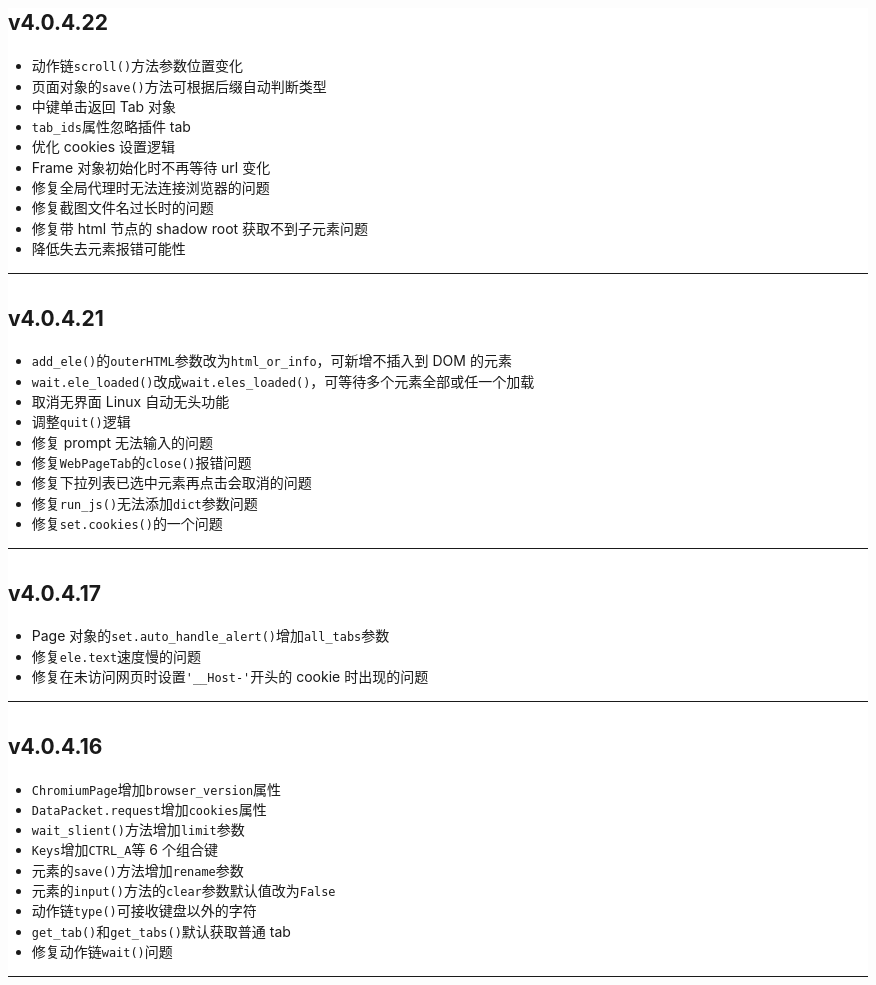## v4.0.4.22

- 动作链`scroll()`方法参数位置变化
- 页面对象的`save()`方法可根据后缀自动判断类型
- 中键单击返回 Tab 对象
- `tab_ids`属性忽略插件 tab
- 优化 cookies 设置逻辑
- Frame 对象初始化时不再等待 url 变化
- 修复全局代理时无法连接浏览器的问题
- 修复截图文件名过长时的问题
- 修复带 html 节点的 shadow root 获取不到子元素问题
- 降低失去元素报错可能性

---

## v4.0.4.21

- `add_ele()`的`outerHTML`参数改为`html_or_info`，可新增不插入到 DOM 的元素
- `wait.ele_loaded()`改成`wait.eles_loaded()`，可等待多个元素全部或任一个加载
- 取消无界面 Linux 自动无头功能
- 调整`quit()`逻辑
- 修复 prompt 无法输入的问题
- 修复`WebPageTab`的`close()`报错问题
- 修复下拉列表已选中元素再点击会取消的问题
- 修复`run_js()`无法添加`dict`参数问题
- 修复`set.cookies()`的一个问题 

---

## v4.0.4.17

- Page 对象的`set.auto_handle_alert()`增加`all_tabs`参数
- 修复`ele.text`速度慢的问题
- 修复在未访问网页时设置`'__Host-'`开头的 cookie 时出现的问题

---

## v4.0.4.16

- `ChromiumPage`增加`browser_version`属性
- `DataPacket.request`增加`cookies`属性
- `wait_slient()`方法增加`limit`参数
- `Keys`增加`CTRL_A`等 6 个组合键
- 元素的`save()`方法增加`rename`参数
- 元素的`input()`方法的`clear`参数默认值改为`False`
- 动作链`type()`可接收键盘以外的字符
- `get_tab()`和`get_tabs()`默认获取普通 tab
- 修复动作链`wait()`问题

---
